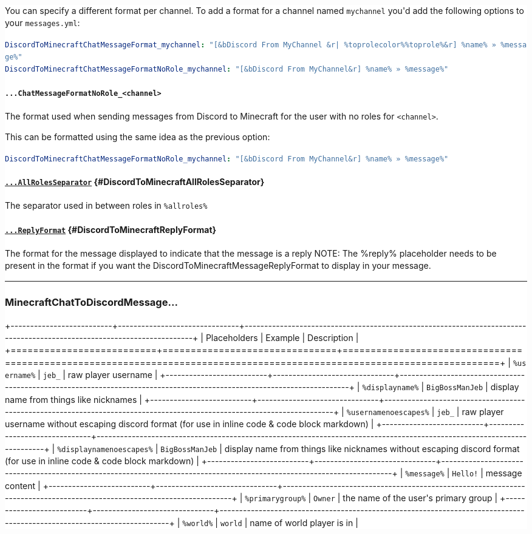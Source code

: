 You can specify a different format per channel. To add a format for a channel named `mychannel` you'd add the following options to your `messages.yml`:
```yaml
DiscordToMinecraftChatMessageFormat_mychannel: "[&bDiscord From MyChannel &r| %toprolecolor%%toprole%&r] %name% » %message%"
DiscordToMinecraftChatMessageFormatNoRole_mychannel: "[&bDiscord From MyChannel&r] %name% » %message%"
```

#### `...ChatMessageFormatNoRole_<channel>`
The format used when sending messages from Discord to Minecraft for the user with no roles for `<channel>`.

This can be formatted using the same idea as the previous option:
```yaml
DiscordToMinecraftChatMessageFormatNoRole_mychannel: "[&bDiscord From MyChannel&r] %name% » %message%"
```

#### [`...AllRolesSeparator`](https://config.discordsrv.com/messages/DiscordToMinecraftAllRolesSeparator) {#DiscordToMinecraftAllRolesSeparator}
The separator used in between roles in `%allroles%`

#### [`...ReplyFormat`](https://config.discordsrv.com/messages/DiscordToMinecraftReplyFormat) {#DiscordToMinecraftReplyFormat}
The format for the message displayed to indicate that the message is a reply
NOTE: The %reply% placeholder needs to be present in the format if you want the DiscordToMinecraftMessageReplyFormat to display in your message.

---

### MinecraftChatToDiscordMessage...

+--------------------------+-------------------------------+------------------------------------------------------------------------------------------------------------------------+
| Placeholders             | Example                       | Description                                                                                                            |
+==========================+===============================+========================================================================================================================+
| `%username%`             | `jeb_`                        | raw player username                                                                                                    |
+--------------------------+-------------------------------+------------------------------------------------------------------------------------------------------------------------+
| `%displayname%`          | `BigBossManJeb`               | display name from things like nicknames                                                                                |
+--------------------------+-------------------------------+------------------------------------------------------------------------------------------------------------------------+
| `%usernamenoescapes%`    | `jeb_`                        | raw player username without escaping discord format (for use in inline code & code block markdown)                     |
+--------------------------+-------------------------------+------------------------------------------------------------------------------------------------------------------------+
| `%displaynamenoescapes%` | `BigBossManJeb`               | display name from things like nicknames without escaping discord format (for use in inline code & code block markdown) |
+--------------------------+-------------------------------+------------------------------------------------------------------------------------------------------------------------+
| `%message%`              | `Hello!`                      | message content                                                                                                        |
+--------------------------+-------------------------------+------------------------------------------------------------------------------------------------------------------------+
| `%primarygroup%`         | `Owner`                       | the name of the user's primary group                                                                                   |
+--------------------------+-------------------------------+------------------------------------------------------------------------------------------------------------------------+
| `%world%`                | `world`                       | name of world player is in                                                                                             |

[^1]: Requires a server restart for changes to take effect.